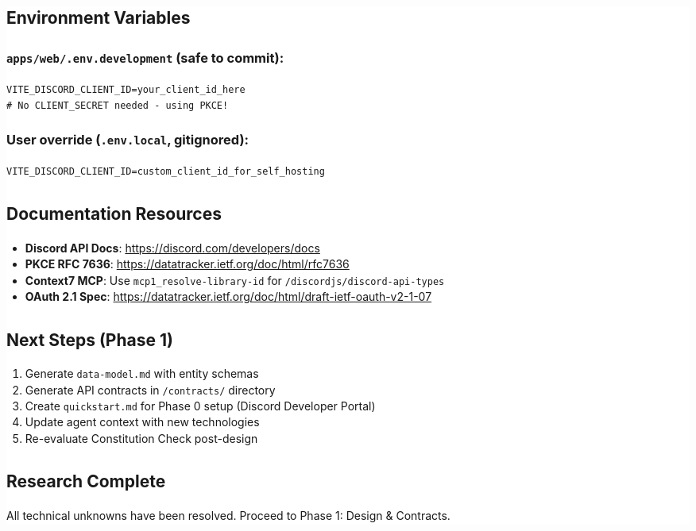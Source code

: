 ## Environment Variables

### `apps/web/.env.development` (safe to commit):
```env
VITE_DISCORD_CLIENT_ID=your_client_id_here
# No CLIENT_SECRET needed - using PKCE!
```

### User override (`.env.local`, gitignored):
```env
VITE_DISCORD_CLIENT_ID=custom_client_id_for_self_hosting
```

## Documentation Resources

- **Discord API Docs**: https://discord.com/developers/docs
- **PKCE RFC 7636**: https://datatracker.ietf.org/doc/html/rfc7636
- **Context7 MCP**: Use `mcp1_resolve-library-id` for `/discordjs/discord-api-types`
- **OAuth 2.1 Spec**: https://datatracker.ietf.org/doc/html/draft-ietf-oauth-v2-1-07

## Next Steps (Phase 1)

1. Generate `data-model.md` with entity schemas
2. Generate API contracts in `/contracts/` directory
3. Create `quickstart.md` for Phase 0 setup (Discord Developer Portal)
4. Update agent context with new technologies
5. Re-evaluate Constitution Check post-design

## Research Complete

All technical unknowns have been resolved. Proceed to Phase 1: Design & Contracts.
